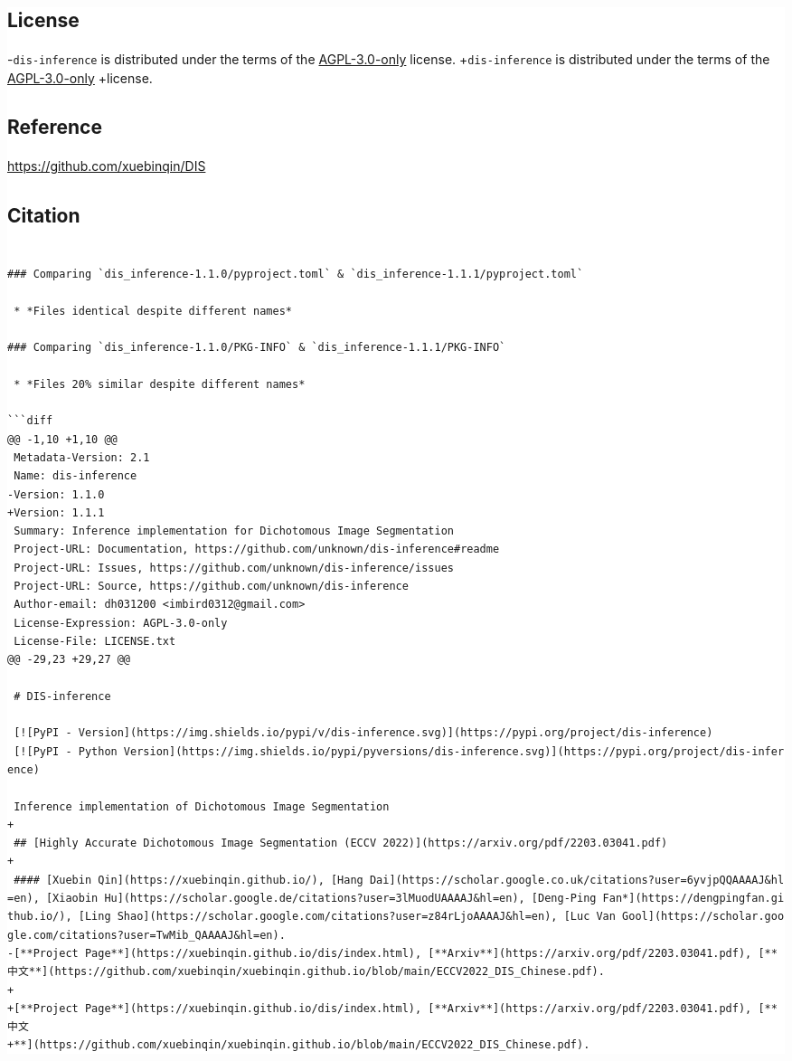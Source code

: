  ## License
 
-`dis-inference` is distributed under the terms of the [AGPL-3.0-only](https://spdx.org/licenses/AGPL-3.0-only.html) license.
+`dis-inference` is distributed under the terms of the [AGPL-3.0-only](https://spdx.org/licenses/AGPL-3.0-only.html)
+license.
 
 ## Reference
 
 https://github.com/xuebinqin/DIS
 
 ## Citation
```

### Comparing `dis_inference-1.1.0/pyproject.toml` & `dis_inference-1.1.1/pyproject.toml`

 * *Files identical despite different names*

### Comparing `dis_inference-1.1.0/PKG-INFO` & `dis_inference-1.1.1/PKG-INFO`

 * *Files 20% similar despite different names*

```diff
@@ -1,10 +1,10 @@
 Metadata-Version: 2.1
 Name: dis-inference
-Version: 1.1.0
+Version: 1.1.1
 Summary: Inference implementation for Dichotomous Image Segmentation
 Project-URL: Documentation, https://github.com/unknown/dis-inference#readme
 Project-URL: Issues, https://github.com/unknown/dis-inference/issues
 Project-URL: Source, https://github.com/unknown/dis-inference
 Author-email: dh031200 <imbird0312@gmail.com>
 License-Expression: AGPL-3.0-only
 License-File: LICENSE.txt
@@ -29,23 +29,27 @@
 
 # DIS-inference
 
 [![PyPI - Version](https://img.shields.io/pypi/v/dis-inference.svg)](https://pypi.org/project/dis-inference)
 [![PyPI - Python Version](https://img.shields.io/pypi/pyversions/dis-inference.svg)](https://pypi.org/project/dis-inference)
 
 Inference implementation of Dichotomous Image Segmentation
+
 ## [Highly Accurate Dichotomous Image Segmentation (ECCV 2022)](https://arxiv.org/pdf/2203.03041.pdf)
+
 #### [Xuebin Qin](https://xuebinqin.github.io/), [Hang Dai](https://scholar.google.co.uk/citations?user=6yvjpQQAAAAJ&hl=en), [Xiaobin Hu](https://scholar.google.de/citations?user=3lMuodUAAAAJ&hl=en), [Deng-Ping Fan*](https://dengpingfan.github.io/), [Ling Shao](https://scholar.google.com/citations?user=z84rLjoAAAAJ&hl=en), [Luc Van Gool](https://scholar.google.com/citations?user=TwMib_QAAAAJ&hl=en).
-[**Project Page**](https://xuebinqin.github.io/dis/index.html), [**Arxiv**](https://arxiv.org/pdf/2203.03041.pdf), [**中文**](https://github.com/xuebinqin/xuebinqin.github.io/blob/main/ECCV2022_DIS_Chinese.pdf).
+
+[**Project Page**](https://xuebinqin.github.io/dis/index.html), [**Arxiv**](https://arxiv.org/pdf/2203.03041.pdf), [**中文
+**](https://github.com/xuebinqin/xuebinqin.github.io/blob/main/ECCV2022_DIS_Chinese.pdf).
```